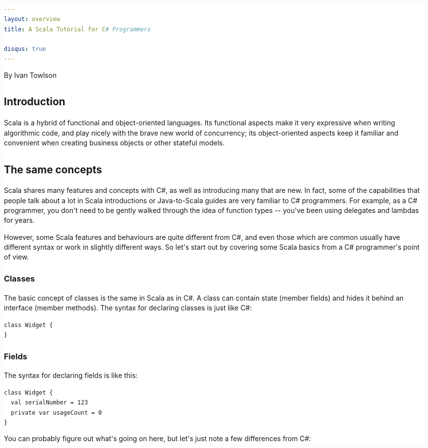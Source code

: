 ```yaml
---
layout: overview
title: A Scala Tutorial for C# Programmers

disqus: true
---
```


By Ivan Towlson

## Introduction

Scala is a hybrid of functional and object-oriented languages. 
Its functional aspects make it very expressive when writing algorithmic 
code, and play nicely with the brave new world of concurrency; its 
object-oriented aspects keep it familiar and convenient when creating 
business objects or other stateful models.

## The same concepts

Scala shares many features and concepts with C#, as well as introducing
many that are new.  In fact, some of the capabilities that people talk
about a lot in Scala introductions or Java-to-Scala guides are very
familiar to C# programmers.  For example, as a C# programmer, you don't
need to be gently walked through the idea of function types -- you've
been using delegates and lambdas for years.

However, some Scala features and behaviours are quite different from C#,
and even those which are common usually have different syntax or work
in slightly different ways.  So let's start out by covering some Scala
basics from a C# programmer's point of view.

### Classes

The basic concept of classes is the same in Scala as in C#.  A class
can contain state (member fields) and hides it behind an
interface (member methods).  The syntax for declaring classes is just
like C#:

    class Widget {
    }

### Fields

The syntax for declaring fields is like this:

    class Widget {
      val serialNumber = 123
      private var usageCount = 0
    }

You can probably figure out what's going on here, but let's just note
a few differences from C#:
